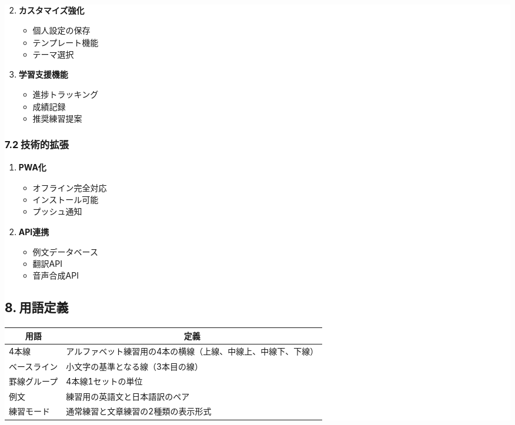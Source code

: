 2. **カスタマイズ強化**
   - 個人設定の保存
   - テンプレート機能
   - テーマ選択

3. **学習支援機能**
   - 進捗トラッキング
   - 成績記録
   - 推奨練習提案

### 7.2 技術的拡張

1. **PWA化**
   - オフライン完全対応
   - インストール可能
   - プッシュ通知

2. **API連携**
   - 例文データベース
   - 翻訳API
   - 音声合成API

## 8. 用語定義

| 用語         | 定義                                                          |
| ------------ | ------------------------------------------------------------- |
| 4本線        | アルファベット練習用の4本の横線（上線、中線上、中線下、下線） |
| ベースライン | 小文字の基準となる線（3本目の線）                             |
| 罫線グループ | 4本線1セットの単位                                            |
| 例文         | 練習用の英語文と日本語訳のペア                                |
| 練習モード   | 通常練習と文章練習の2種類の表示形式                           |
